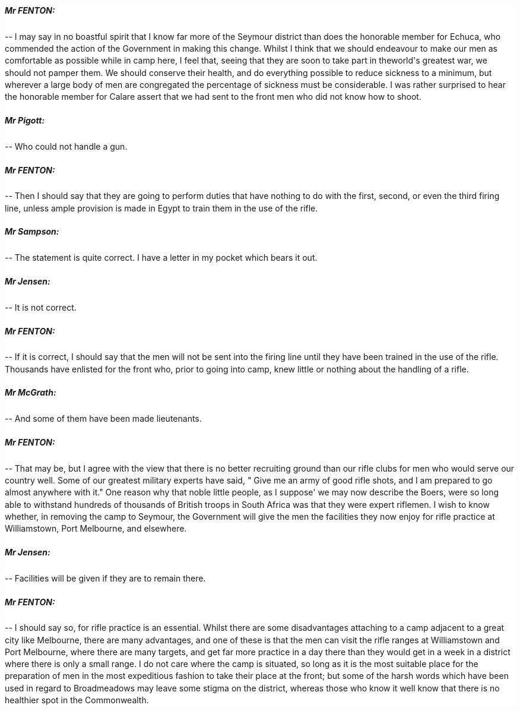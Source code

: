 ##### Mr FENTON:

-- I may say in no boastful spirit that I know far more of the Seymour district than does the honorable member for Echuca, who commended the action of the Government in making this change. Whilst I think that we should endeavour to make our men as comfortable as possible while in camp here, I feel that, seeing that they are soon to take part in theworld's greatest war, we should not pamper them. We should conserve their health, and do everything possible to reduce sickness to a minimum, but wherever a large body of men are congregated the percentage of sickness must be considerable. I was rather surprised to hear the honorable member for Calare assert that we had sent to the front men who did not know how to shoot. 

##### Mr Pigott:

-- Who could not handle a gun. 

##### Mr FENTON:

-- Then I should say that they are going to perform duties that have nothing to do with the first, second, or even the third firing line, unless ample provision is made in Egypt to train them in the use of the rifle. 

##### Mr Sampson:

-- The statement is quite correct. I have a letter in my pocket which bears it out. 

##### Mr Jensen:

-- It is not correct. 

##### Mr FENTON:

-- If it is correct, I should say that the men will not be sent into the firing line until they have been trained in the use of the rifle. Thousands have enlisted for the front who, prior to going into camp, knew little or nothing about the handling of a rifle. 

##### Mr McGrath:

-- And some of them have been made lieutenants. 

##### Mr FENTON:

-- That may be, but I agree with the view that there is no better recruiting ground than our rifle clubs for men who would serve our country well. Some of our greatest military experts have said, " Give me an army of good rifle shots, and I am prepared to go almost anywhere with it." One reason why that noble little people, as I suppose' we may now describe the Boers, were so long able to withstand hundreds of thousands of British troops in South Africa was that they were expert riflemen. I wish to know whether, in removing the camp to Seymour, the Government will give the men the facilities they now enjoy for rifle practice at Williamstown, Port Melbourne, and elsewhere. 

##### Mr Jensen:

-- Facilities will be given if they are to remain there. 

##### Mr FENTON:

-- I should say so, for rifle practice is an essential. Whilst there are some disadvantages attaching to a camp adjacent to a great city like Melbourne, there are many advantages, and one of these is that the men can visit the rifle ranges at Williamstown and Port Melbourne, where there are many targets, and get far more practice in a day there than they would get in a week in a district where there is only a small range. I do not care where the camp is situated, so long as it is the most suitable place for the preparation of men in the most expeditious fashion to take their place at the front; but some of the harsh words which have been used in regard to Broadmeadows may leave some stigma on the district, whereas those who know it well know that there is no healthier spot in the Commonwealth. 
